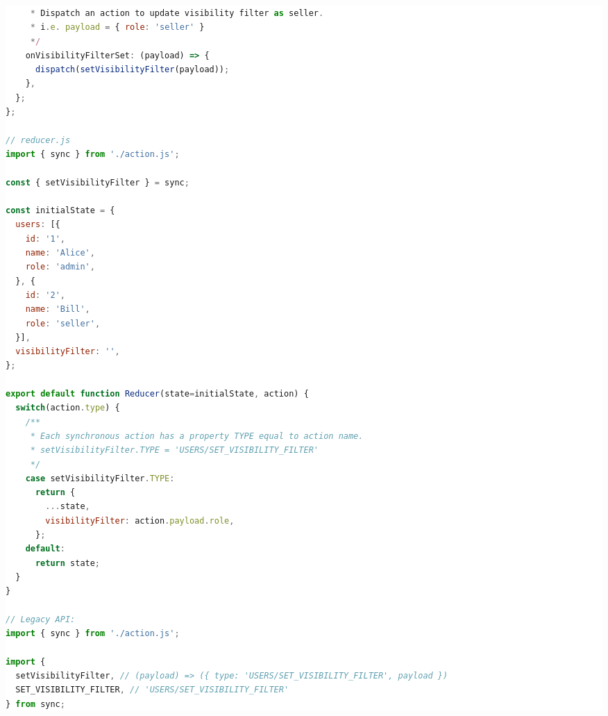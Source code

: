 ```javascript
     * Dispatch an action to update visibility filter as seller.
     * i.e. payload = { role: 'seller' }
     */
    onVisibilityFilterSet: (payload) => {
      dispatch(setVisibilityFilter(payload));
    },
  };
};

// reducer.js
import { sync } from './action.js';

const { setVisibilityFilter } = sync;

const initialState = {
  users: [{
    id: '1',
    name: 'Alice',
    role: 'admin',
  }, {
    id: '2',
    name: 'Bill',
    role: 'seller',
  }],
  visibilityFilter: '',
};

export default function Reducer(state=initialState, action) {
  switch(action.type) {
    /**
     * Each synchronous action has a property TYPE equal to action name.
     * setVisibilityFilter.TYPE = 'USERS/SET_VISIBILITY_FILTER'
     */
    case setVisibilityFilter.TYPE:
      return {
        ...state,
        visibilityFilter: action.payload.role,
      };
    default:
      return state;
  }
}

// Legacy API:
import { sync } from './action.js';

import {
  setVisibilityFilter, // (payload) => ({ type: 'USERS/SET_VISIBILITY_FILTER', payload })
  SET_VISIBILITY_FILTER, // 'USERS/SET_VISIBILITY_FILTER'
} from sync;
```
